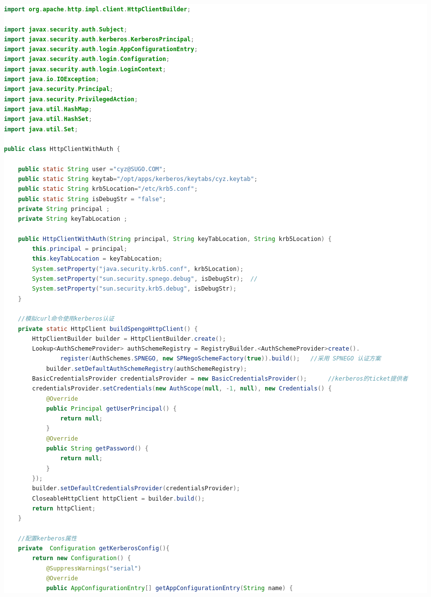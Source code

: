 ```java
import org.apache.http.impl.client.HttpClientBuilder;

import javax.security.auth.Subject;
import javax.security.auth.kerberos.KerberosPrincipal;
import javax.security.auth.login.AppConfigurationEntry;
import javax.security.auth.login.Configuration;
import javax.security.auth.login.LoginContext;
import java.io.IOException;
import java.security.Principal;
import java.security.PrivilegedAction;
import java.util.HashMap;
import java.util.HashSet;
import java.util.Set;

public class HttpClientWithAuth {

	public static String user ="cyz@SUGO.COM";
	public static String keytab="/opt/apps/kerberos/keytabs/cyz.keytab";
	public static String krb5Location="/etc/krb5.conf";
	public static String isDebugStr = "false";
	private String principal ;
	private String keyTabLocation ;

	public HttpClientWithAuth(String principal, String keyTabLocation, String krb5Location) {
		this.principal = principal;
		this.keyTabLocation = keyTabLocation;
		System.setProperty("java.security.krb5.conf", krb5Location);
		System.setProperty("sun.security.spnego.debug", isDebugStr);  //
		System.setProperty("sun.security.krb5.debug", isDebugStr);
	}

	//模拟curl命令使用kerberos认证
	private static HttpClient buildSpengoHttpClient() {
		HttpClientBuilder builder = HttpClientBuilder.create();
		Lookup<AuthSchemeProvider> authSchemeRegistry = RegistryBuilder.<AuthSchemeProvider>create().
				register(AuthSchemes.SPNEGO, new SPNegoSchemeFactory(true)).build();   //采用 SPNEGO 认证方案
			builder.setDefaultAuthSchemeRegistry(authSchemeRegistry);
		BasicCredentialsProvider credentialsProvider = new BasicCredentialsProvider();      //kerberos的ticket提供者
		credentialsProvider.setCredentials(new AuthScope(null, -1, null), new Credentials() {
			@Override
			public Principal getUserPrincipal() {
				return null;
			}
			@Override
			public String getPassword() {
				return null;
			}
		});
		builder.setDefaultCredentialsProvider(credentialsProvider);
		CloseableHttpClient httpClient = builder.build();
		return httpClient;
	}

	//配置kerberos属性
	private  Configuration getKerberosConfig(){
		return new Configuration() {
			@SuppressWarnings("serial")
			@Override
			public AppConfigurationEntry[] getAppConfigurationEntry(String name) {
```